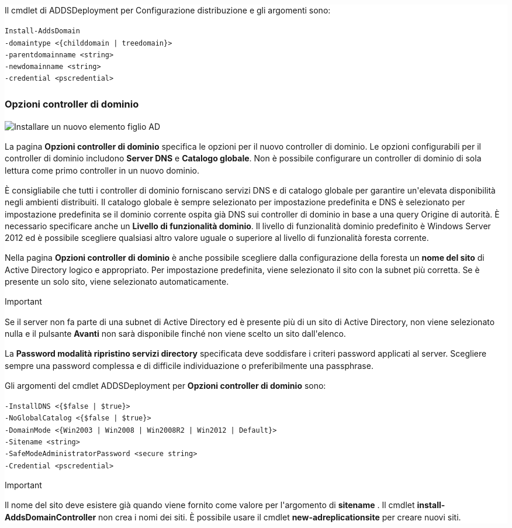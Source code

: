 Il cmdlet di ADDSDeployment per Configurazione distribuzione e gli argomenti sono:  
  
```  
Install-AddsDomain  
-domaintype <{childdomain | treedomain}>  
-parentdomainname <string>  
-newdomainname <string>  
-credential <pscredential>  
```  
  
### <a name="domain-controller-options"></a>Opzioni controller di dominio  
![Installare un nuovo elemento figlio AD](media/Install-a-New-Windows-Server-2012-Active-Directory-Child-or-Tree-Domain--Level-200-/ADDS_SMI_DCOptions_Child.gif)  
  
La pagina **Opzioni controller di dominio** specifica le opzioni per il nuovo controller di dominio. Le opzioni configurabili per il controller di dominio includono **Server DNS** e **Catalogo globale**. Non è possibile configurare un controller di dominio di sola lettura come primo controller in un nuovo dominio.  
  
È consigliabile che tutti i controller di dominio forniscano servizi DNS e di catalogo globale per garantire un'elevata disponibilità negli ambienti distribuiti. Il catalogo globale è sempre selezionato per impostazione predefinita e DNS è selezionato per impostazione predefinita se il dominio corrente ospita già DNS sui controller di dominio in base a una query Origine di autorità. È necessario specificare anche un **Livello di funzionalità dominio**. Il livello di funzionalità dominio predefinito è Windows Server 2012 ed è possibile scegliere qualsiasi altro valore uguale o superiore al livello di funzionalità foresta corrente.  
  
Nella pagina **Opzioni controller di dominio** è anche possibile scegliere dalla configurazione della foresta un **nome del sito** di Active Directory logico e appropriato. Per impostazione predefinita, viene selezionato il sito con la subnet più corretta. Se è presente un solo sito, viene selezionato automaticamente.  
  
> [!IMPORTANT]  
> Se il server non fa parte di una subnet di Active Directory ed è presente più di un sito di Active Directory, non viene selezionato nulla e il pulsante **Avanti** non sarà disponibile finché non viene scelto un sito dall'elenco.  
  
La **Password modalità ripristino servizi directory** specificata deve soddisfare i criteri password applicati al server. Scegliere sempre una password complessa e di difficile individuazione o preferibilmente una passphrase.  
  
Gli argomenti del cmdlet ADDSDeployment per **Opzioni controller di dominio** sono:  
  
```  
-InstallDNS <{$false | $true}>  
-NoGlobalCatalog <{$false | $true}>  
-DomainMode <{Win2003 | Win2008 | Win2008R2 | Win2012 | Default}>  
-Sitename <string>  
-SafeModeAdministratorPassword <secure string>  
-Credential <pscredential>  
```  
  
> [!IMPORTANT]  
> Il nome del sito deve esistere già quando viene fornito come valore per l'argomento di **sitename** . Il cmdlet **install-AddsDomainController** non crea i nomi dei siti. È possibile usare il cmdlet **new-adreplicationsite** per creare nuovi siti.  
  